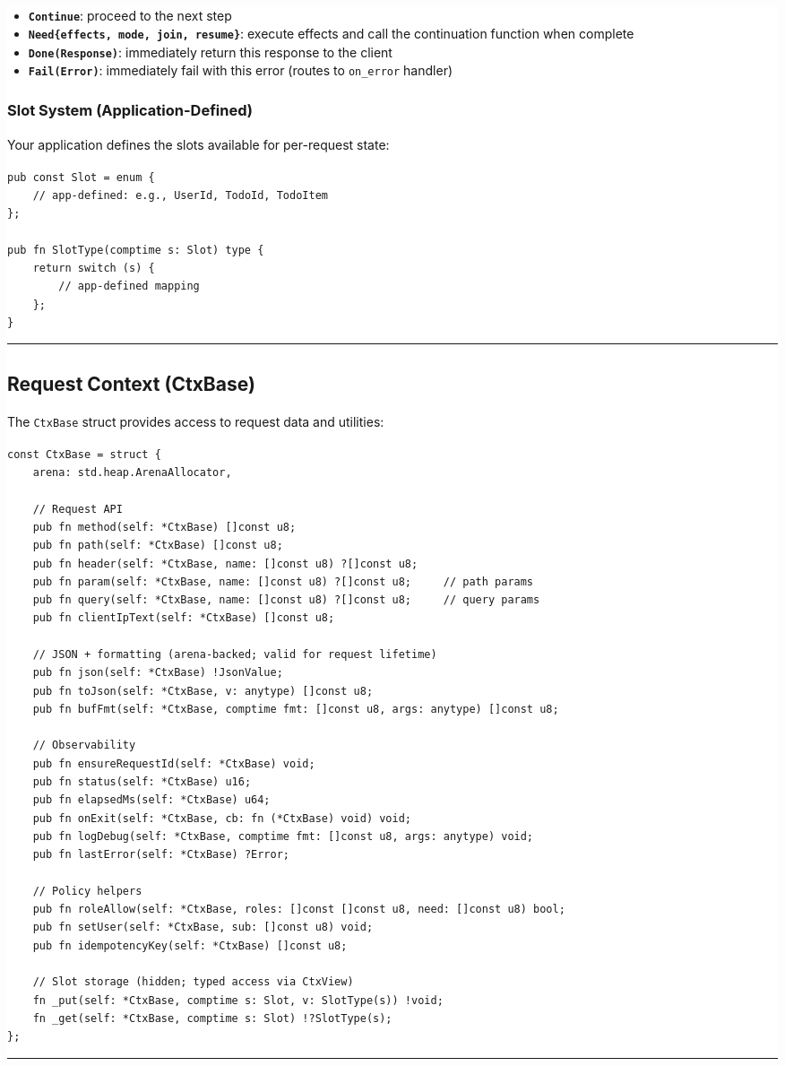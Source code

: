 - **`Continue`**: proceed to the next step
- **`Need{effects, mode, join, resume}`**: execute effects and call the continuation function when complete
- **`Done(Response)`**: immediately return this response to the client
- **`Fail(Error)`**: immediately fail with this error (routes to `on_error` handler)

### Slot System (Application-Defined)

Your application defines the slots available for per-request state:

```zig
pub const Slot = enum { 
    // app-defined: e.g., UserId, TodoId, TodoItem
};

pub fn SlotType(comptime s: Slot) type { 
    return switch (s) {
        // app-defined mapping
    };
}
```

---

## Request Context (CtxBase)

The `CtxBase` struct provides access to request data and utilities:

```zig
const CtxBase = struct {
    arena: std.heap.ArenaAllocator,

    // Request API
    pub fn method(self: *CtxBase) []const u8;
    pub fn path(self: *CtxBase) []const u8;
    pub fn header(self: *CtxBase, name: []const u8) ?[]const u8;
    pub fn param(self: *CtxBase, name: []const u8) ?[]const u8;     // path params
    pub fn query(self: *CtxBase, name: []const u8) ?[]const u8;     // query params
    pub fn clientIpText(self: *CtxBase) []const u8;

    // JSON + formatting (arena-backed; valid for request lifetime)
    pub fn json(self: *CtxBase) !JsonValue;
    pub fn toJson(self: *CtxBase, v: anytype) []const u8;
    pub fn bufFmt(self: *CtxBase, comptime fmt: []const u8, args: anytype) []const u8;

    // Observability
    pub fn ensureRequestId(self: *CtxBase) void;
    pub fn status(self: *CtxBase) u16;
    pub fn elapsedMs(self: *CtxBase) u64;
    pub fn onExit(self: *CtxBase, cb: fn (*CtxBase) void) void;
    pub fn logDebug(self: *CtxBase, comptime fmt: []const u8, args: anytype) void;
    pub fn lastError(self: *CtxBase) ?Error;

    // Policy helpers
    pub fn roleAllow(self: *CtxBase, roles: []const []const u8, need: []const u8) bool;
    pub fn setUser(self: *CtxBase, sub: []const u8) void;
    pub fn idempotencyKey(self: *CtxBase) []const u8;

    // Slot storage (hidden; typed access via CtxView)
    fn _put(self: *CtxBase, comptime s: Slot, v: SlotType(s)) !void;
    fn _get(self: *CtxBase, comptime s: Slot) !?SlotType(s);
};
```

---